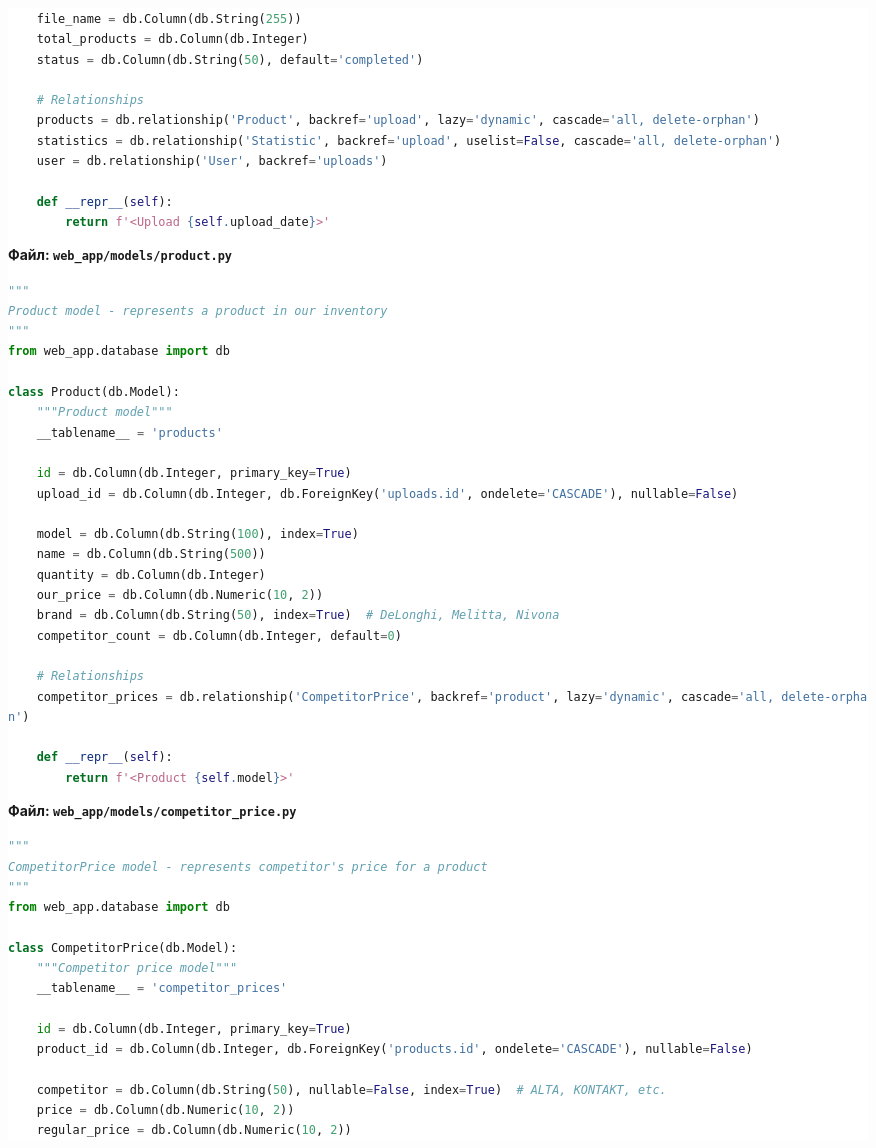 ```python
    file_name = db.Column(db.String(255))
    total_products = db.Column(db.Integer)
    status = db.Column(db.String(50), default='completed')
    
    # Relationships
    products = db.relationship('Product', backref='upload', lazy='dynamic', cascade='all, delete-orphan')
    statistics = db.relationship('Statistic', backref='upload', uselist=False, cascade='all, delete-orphan')
    user = db.relationship('User', backref='uploads')
    
    def __repr__(self):
        return f'<Upload {self.upload_date}>'
```

**Файл: `web_app/models/product.py`**

```python
"""
Product model - represents a product in our inventory
"""
from web_app.database import db

class Product(db.Model):
    """Product model"""
    __tablename__ = 'products'
    
    id = db.Column(db.Integer, primary_key=True)
    upload_id = db.Column(db.Integer, db.ForeignKey('uploads.id', ondelete='CASCADE'), nullable=False)
    
    model = db.Column(db.String(100), index=True)
    name = db.Column(db.String(500))
    quantity = db.Column(db.Integer)
    our_price = db.Column(db.Numeric(10, 2))
    brand = db.Column(db.String(50), index=True)  # DeLonghi, Melitta, Nivona
    competitor_count = db.Column(db.Integer, default=0)
    
    # Relationships
    competitor_prices = db.relationship('CompetitorPrice', backref='product', lazy='dynamic', cascade='all, delete-orphan')
    
    def __repr__(self):
        return f'<Product {self.model}>'
```

**Файл: `web_app/models/competitor_price.py`**

```python
"""
CompetitorPrice model - represents competitor's price for a product
"""
from web_app.database import db

class CompetitorPrice(db.Model):
    """Competitor price model"""
    __tablename__ = 'competitor_prices'
    
    id = db.Column(db.Integer, primary_key=True)
    product_id = db.Column(db.Integer, db.ForeignKey('products.id', ondelete='CASCADE'), nullable=False)
    
    competitor = db.Column(db.String(50), nullable=False, index=True)  # ALTA, KONTAKT, etc.
    price = db.Column(db.Numeric(10, 2))
    regular_price = db.Column(db.Numeric(10, 2))
```
